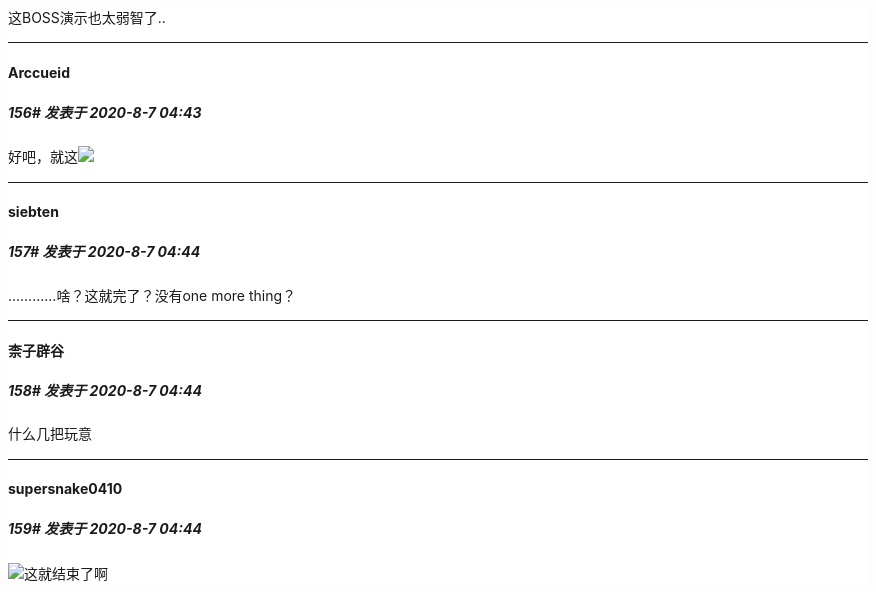 


这BOSS演示也太弱智了..







*****

####  Arccueid  
##### 156#       发表于 2020-8-7 04:43




好吧，就这<img src="https://static.saraba1st.com/image/smiley/face2017/068.png" referrerpolicy="no-referrer">







*****

####  siebten  
##### 157#       发表于 2020-8-7 04:44




…………啥？这就完了？没有one more thing？







*****

####  柰子辟谷  
##### 158#       发表于 2020-8-7 04:44




什么几把玩意







*****

####  supersnake0410  
##### 159#       发表于 2020-8-7 04:44



<img src="https://static.saraba1st.com/image/smiley/face2017/067.png" referrerpolicy="no-referrer">这就结束了啊


